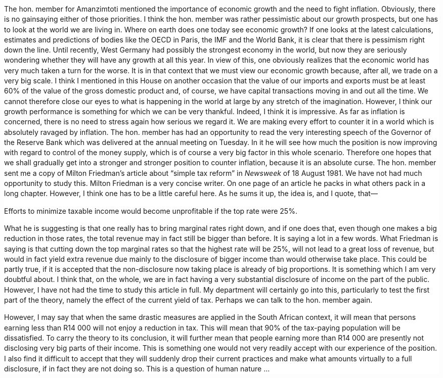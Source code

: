 <p>The hon. member for Amanzimtoti mentioned the importance of economic growth and the need to fight inflation. Obviously, there is no gainsaying either of those priorities. I think the hon. member was rather pessimistic about our growth prospects, but one has to look at the world we are living in. Where on earth does one today see economic growth? If one looks at the latest calculations, estimates and predictions of bodies like the OECD in Paris, the IMF and the World Bank, it is clear that there is pessimism right down the line. Until recently, West Germany had possibly the strongest economy in the world, but now they are seriously wondering whether they will have any growth at all this year. In view of this, one obviously realizes that the economic world has very much taken a turn for the worse. It is in that context that we must view our economic growth because, after all, we trade on a very big scale. I think I mentioned in this House on another occasion that the value of our imports and exports must be at least 60% of the value of the gross domestic product and, of course, we have capital transactions moving in and out all the time. We cannot therefore close our eyes to what is happening in the world at large by any stretch of the imagination. However, I think our growth performance is something for which we can be very thankful. Indeed, I think it is impressive. As far as inflation is concerned, there is no need to stress again how serious we regard it. We are making every effort to counter it in a world which is absolutely ravaged by inflation. The hon. member has had an opportunity to read the very interesting speech of the Governor of the Reserve Bank which was delivered at the annual meeting on Tuesday. In it he will see how much the position is now improving with regard to control of the money supply, which is of course a very big factor in this whole scenario. Therefore one hopes that we shall gradually get into a stronger and stronger position to counter inflation, because it is an absolute curse. The hon. member sent me a copy of Milton Friedman&#x2019;s article about &#x201C;simple tax reform&#x201D; in <i>Newsweek</i> of 18 August 1981. We have not had much opportunity to study this. Milton Friedman is a very concise writer. On one page of an article he packs in what others pack in a long chapter. However, I think one has to be a little careful here. As he sums it up, the idea is, and I quote, that&#x2014;</p>

<block name="quote">Efforts to minimize taxable income would become unprofitable if the top rate were 25%.</block>

<p>What he is suggesting is that one really has to bring marginal rates right down, and if one does that, even though one makes a big reduction in those rates, the total revenue may in fact still be bigger than before. It is saying a lot in a few words. What Friedman is saying is that cutting down the top marginal rates so that the highest rate will be 25%, will not lead to a great loss of revenue, but would in fact yield extra revenue due mainly to the disclosure of bigger income than would otherwise take place. This could be partly true, if it is accepted that the non-disclosure now taking place is already of big proportions. It is something which I am very doubtful about. I think that, on the whole, we are in fact having a very substantial disclosure of income on the part of the public. However, I have not had the time to study this article in full. My department will certainly go into this, particularly to test the first part of the theory, namely the effect of the current yield of tax. Perhaps we can talk to the hon. member again.</p>

<p>However, I may say that when the same drastic measures are applied in the South African context, it will mean that persons earning less than R14 000 will not enjoy a reduction in tax. This will mean that 90% of the tax-paying population will be dissatisfied. To carry the theory to its conclusion, it will further mean that people earning more than R14 000 are presently not disclosing very big parts of their income. This is something one would not very readily accept with our experience of the position. I also find it difficult to accept that they will suddenly drop their current practices and make what amounts virtually to a full disclosure, if in fact they are not doing so. This is a question of human nature &#x2026;</p>

</speech>

<speech by="#bartlett">
